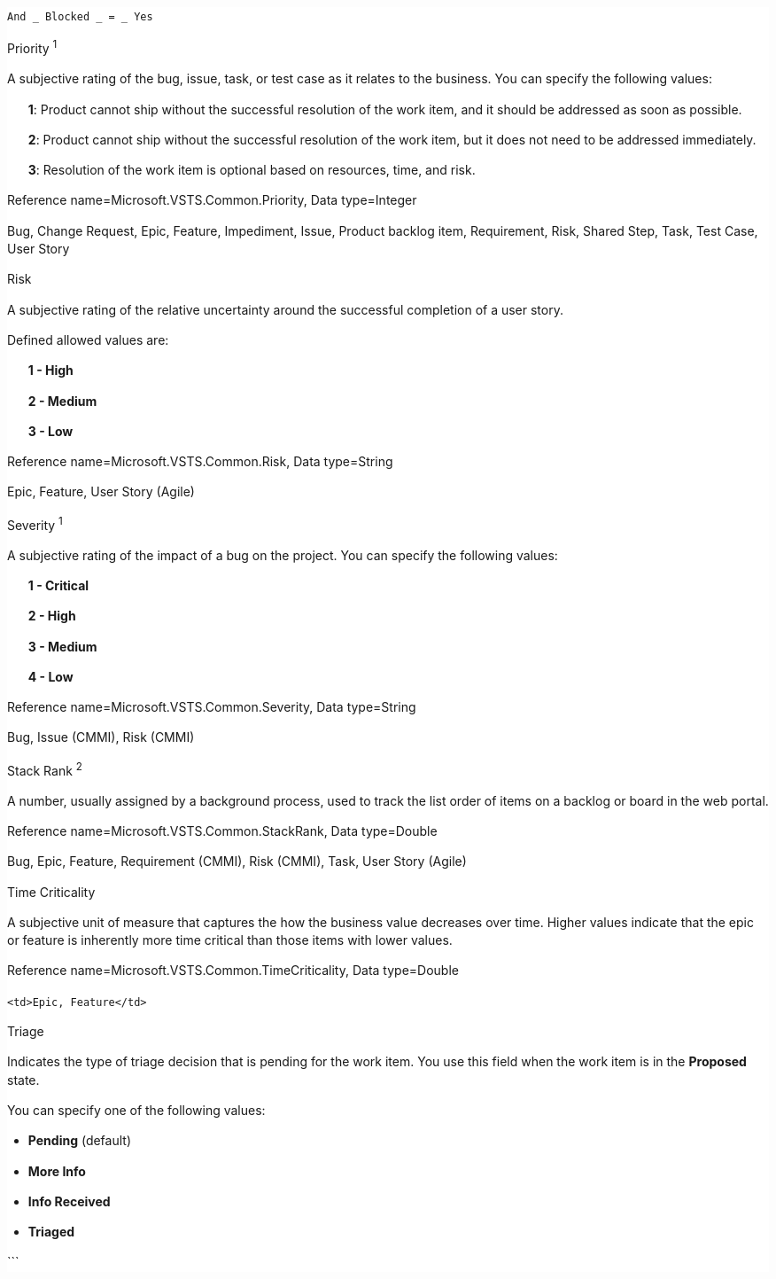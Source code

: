 ```And _ Blocked _ = _ Yes```   
<tr>
	<td><p>Priority <sup>1</sup></p></td>
	<td><p>A subjective rating of the bug, issue, task, or test case as it relates to the business. You can specify the following values:</p>
<ul style="list-style-type:none">
<li><p><strong>1</strong>: Product cannot ship without the successful resolution of the work item, and it should be addressed as soon as possible.</p></li>
<li><p><strong>2</strong>: Product cannot ship without the successful resolution of the work item, but it does not need to be addressed immediately.</p></li>
<li><p><strong>3</strong>: Resolution of the work item is optional based on resources, time, and risk.</p></li></ul> 
<p>Reference name=Microsoft.VSTS.Common.Priority, Data type=Integer</p>  </td>
	<td><p>Bug, Change Request, Epic, Feature, Impediment, Issue, Product backlog item, Requirement, Risk, Shared Step, Task, Test Case, User Story</p></td>
</tr>


<tr>
	<td><p>Risk</p></td>
	<td><p>A subjective rating of the relative uncertainty around the successful completion of a user story.</p><p>Defined allowed values are:</p><ul style="list-style-type:none"><li><p><strong>1 - High</strong></p></li><li><p><strong>2 - Medium</strong></p></li><li><p><strong>3 - Low</strong></p></li></ul> 
<p>Reference name=Microsoft.VSTS.Common.Risk, Data type=String</p></td>
	<td><p>Epic, Feature, User Story (Agile) </p></td>
</tr>

<tr>
	<td><p>Severity  <sup>1</sup></p></td>
	<td><p>A subjective rating of the impact of a bug on the project. You can specify the following values:</p><ul style="list-style-type:none"><li><p><strong>1 - Critical</strong></p></li><li><p><strong>2 - High</strong></p></li><li><p><strong>3 - Medium</strong></p></li><li><p><strong>4 - Low</strong></p></li></ul> 
<p>Reference name=Microsoft.VSTS.Common.Severity, Data type=String</p>  </td>
	<td>Bug, Issue (CMMI), Risk (CMMI)</td>
</tr>

<tr>
	<td><p>Stack Rank <sup>2</sup></p></td>
	<td><p>A number, usually assigned by a background process, used to track the list order of items on a backlog or board in the web portal.</p> 
<p>Reference name=Microsoft.VSTS.Common.StackRank, Data type=Double</p></td>
	<td><p>Bug, Epic, Feature, Requirement (CMMI), Risk (CMMI), Task, User Story (Agile) </p>
</td>
</tr>

<tr>
	<td><p>Time Criticality</p></td>
	<td><p>A subjective unit of measure that captures the how the business value decreases over time. Higher values indicate that the epic or feature is inherently more time critical than those items with lower values.</p>
<p>Reference name=Microsoft.VSTS.Common.TimeCriticality, Data type=Double</p>  </td>

	<td>Epic, Feature</td>
</tr>

<tr>
	<td><p>Triage</p></td>
	<td><p>Indicates the type of triage decision that is pending for the work item. You use this field when the work item is in the <strong>Proposed</strong> state.</p><p>You can specify one of the following values:</p><ul><li><p><strong>Pending</strong> (default)</p></li><li><p><strong>More Info</strong></p></li><li><p><strong>Info Received</strong></p></li><li><p><strong>Triaged</strong></p></li></ul>
```